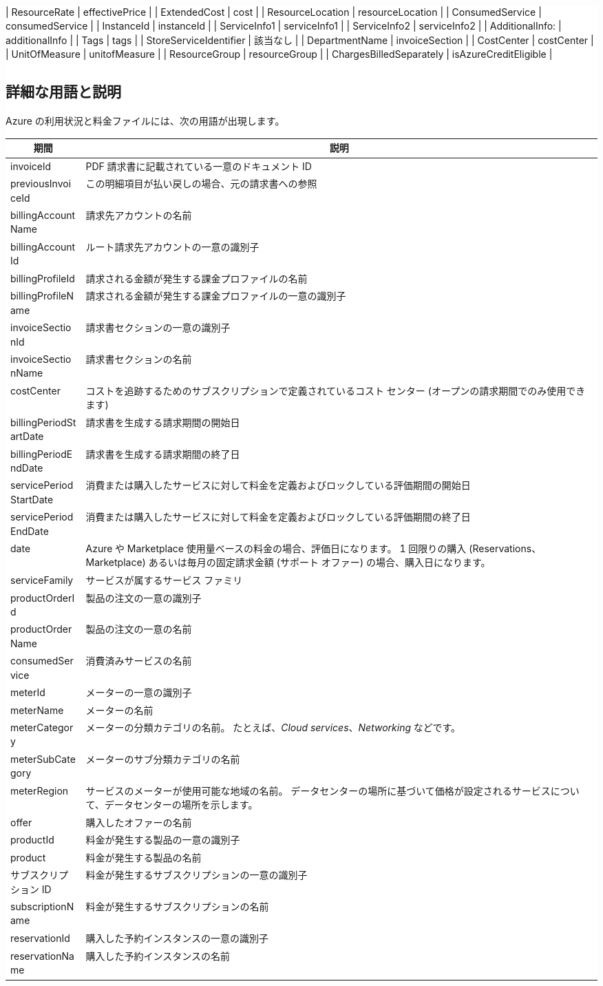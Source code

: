 | ResourceRate | effectivePrice |
| ExtendedCost | cost |
| ResourceLocation | resourceLocation |
| ConsumedService | consumedService |
| InstanceId | instanceId |
| ServiceInfo1 | serviceInfo1 |
| ServiceInfo2 | serviceInfo2 |
| AdditionalInfo: | additionalInfo |
| Tags | tags |
| StoreServiceIdentifier | 該当なし |
| DepartmentName | invoiceSection |
| CostCenter | costCenter |
| UnitOfMeasure | unitofMeasure |
| ResourceGroup | resourceGroup |
| ChargesBilledSeparately | isAzureCreditEligible |

## <a name="detailed-terms-and-descriptions"></a>詳細な用語と説明

Azure の利用状況と料金ファイルには、次の用語が出現します。

期間 | 説明
--- | ---
invoiceld | PDF 請求書に記載されている一意のドキュメント ID
previousInvoiceId | この明細項目が払い戻しの場合、元の請求書への参照
billingAccountName | 請求先アカウントの名前
billingAccountId | ルート請求先アカウントの一意の識別子
billingProfileId | 請求される金額が発生する課金プロファイルの名前
billingProfileName | 請求される金額が発生する課金プロファイルの一意の識別子
invoiceSectionId | 請求書セクションの一意の識別子
invoiceSectionName | 請求書セクションの名前
costCenter | コストを追跡するためのサブスクリプションで定義されているコスト センター (オープンの請求期間でのみ使用できます)
billingPeriodStartDate | 請求書を生成する請求期間の開始日
billingPeriodEndDate | 請求書を生成する請求期間の終了日
servicePeriodStartDate | 消費または購入したサービスに対して料金を定義およびロックしている評価期間の開始日
servicePeriodEndDate | 消費または購入したサービスに対して料金を定義およびロックしている評価期間の終了日
date | Azure や Marketplace 使用量ベースの料金の場合、評価日になります。 1 回限りの購入 (Reservations、Marketplace) あるいは毎月の固定請求金額 (サポート オファー) の場合、購入日になります。
serviceFamily | サービスが属するサービス ファミリ
productOrderId | 製品の注文の一意の識別子
productOrderName | 製品の注文の一意の名前
consumedService | 消費済みサービスの名前
meterId | メーターの一意の識別子
meterName | メーターの名前
meterCategory | メーターの分類カテゴリの名前。 たとえば、*Cloud services*、*Networking* などです。
meterSubCategory | メーターのサブ分類カテゴリの名前
meterRegion | サービスのメーターが使用可能な地域の名前。 データセンターの場所に基づいて価格が設定されるサービスについて、データセンターの場所を示します。
offer | 購入したオファーの名前
productId | 料金が発生する製品の一意の識別子
product | 料金が発生する製品の名前
サブスクリプション ID | 料金が発生するサブスクリプションの一意の識別子
subscriptionName | 料金が発生するサブスクリプションの名前
reservationId | 購入した予約インスタンスの一意の識別子
reservationName | 購入した予約インスタンスの名前